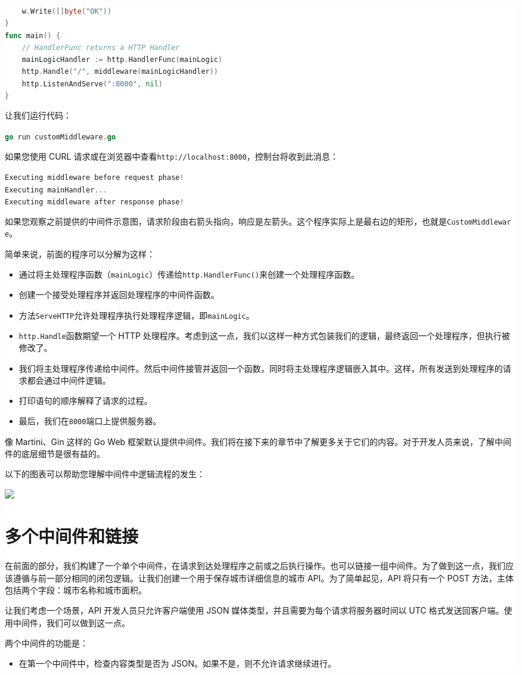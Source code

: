 ```go
    w.Write([]byte("OK"))
}
func main() {
    // HandlerFunc returns a HTTP Handler
    mainLogicHandler := http.HandlerFunc(mainLogic)
    http.Handle("/", middleware(mainLogicHandler))
    http.ListenAndServe(":8000", nil)
}
```

让我们运行代码：

```go
go run customMiddleware.go
```

如果您使用 CURL 请求或在浏览器中查看`http://localhost:8000`，控制台将收到此消息：

```go
Executing middleware before request phase!
Executing mainHandler...
Executing middleware after response phase!
```

如果您观察之前提供的中间件示意图，请求阶段由右箭头指向，响应是左箭头。这个程序实际上是最右边的矩形，也就是`CustomMiddleware`。

简单来说，前面的程序可以分解为这样：

+   通过将主处理程序函数（`mainLogic`）传递给`http.HandlerFunc()`来创建一个处理程序函数。

+   创建一个接受处理程序并返回处理程序的中间件函数。

+   方法`ServeHTTP`允许处理程序执行处理程序逻辑，即`mainLogic`。

+   `http.Handle`函数期望一个 HTTP 处理程序。考虑到这一点，我们以这样一种方式包装我们的逻辑，最终返回一个处理程序，但执行被修改了。

+   我们将主处理程序传递给中间件。然后中间件接管并返回一个函数，同时将主处理程序逻辑嵌入其中。这样，所有发送到处理程序的请求都会通过中间件逻辑。

+   打印语句的顺序解释了请求的过程。

+   最后，我们在`8000`端口上提供服务器。

像 Martini、Gin 这样的 Go Web 框架默认提供中间件。我们将在接下来的章节中了解更多关于它们的内容。对于开发人员来说，了解中间件的底层细节是很有益的。

以下的图表可以帮助您理解中间件中逻辑流程的发生：

![](https://github.com/OpenDocCN/freelearn-golang-zh/raw/master/docs/bd-rst-websvc-go/img/a4a887a7-9856-4aef-8414-9841ccb57e58.png)

# 多个中间件和链接

在前面的部分，我们构建了一个单个中间件，在请求到达处理程序之前或之后执行操作。也可以链接一组中间件。为了做到这一点，我们应该遵循与前一部分相同的闭包逻辑。让我们创建一个用于保存城市详细信息的城市 API。为了简单起见，API 将只有一个 POST 方法，主体包括两个字段：城市名称和城市面积。

让我们考虑一个场景，API 开发人员只允许客户端使用 JSON 媒体类型，并且需要为每个请求将服务器时间以 UTC 格式发送回客户端。使用中间件，我们可以做到这一点。

两个中间件的功能是：

+   在第一个中间件中，检查内容类型是否为 JSON。如果不是，则不允许请求继续进行。
